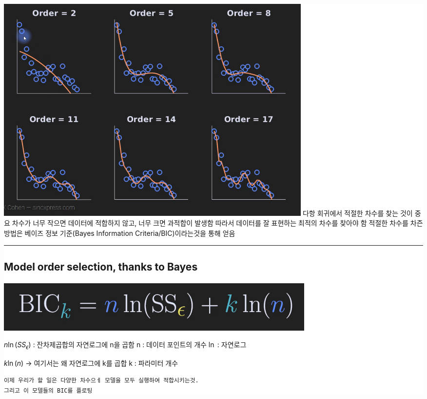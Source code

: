 ![178.Pasted image 20241003091005](../pic/14.%20Regression/178.Pasted%20image%2020241003091005.png)
	다항 회귀에서 적절한 차수를 찾는 것이 중요
	차수가 너무 작으면 데이터에 적합하지 않고, 너무 크면 과적합이 발생함
	따라서 데이터를 잘 표현하는 최적의 차수를 찾아야 함
		적절한 차수를 차즌 방법은 베이즈 정보 기준(Bayes Information Criteria/BIC)이라는것을 통해 얻음 

---
## Model order selection, thanks to Bayes

![178.Pasted image 20241003091649](../pic/14.%20Regression/178.Pasted%20image%2020241003091649.png)

$n\ln(SS_\epsilon)$ : 잔차제곱합의 자연로그에 n을 곱함
n : 데이터 포인트의 개수
$\ln$ : 자연로그 

$k\ln(n)$ -> 여기서는 왜 자연로그에 k를 곱합
k : 파라미터 개수

	이제 우리가 할 일은 다양한 차수으ㅔ 모델을 모두 실행하여 적합시키는것.
	그리고 이 모델들의 BIC를 플로팅
